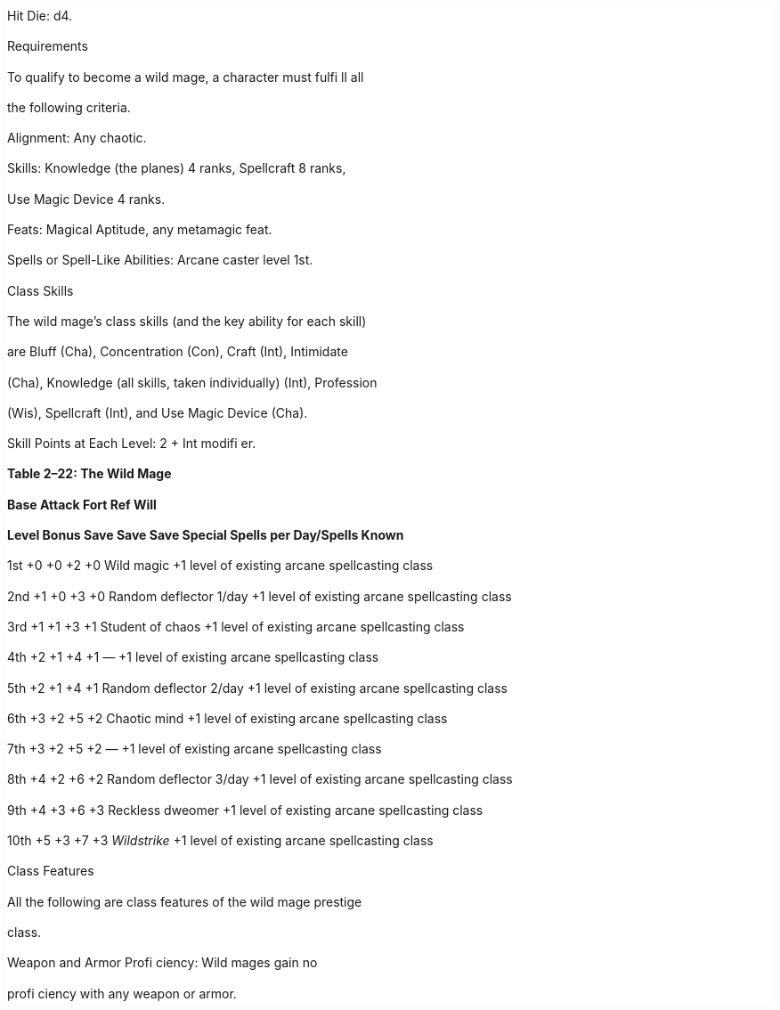 Hit Die: d4.

Requirements

To qualify to become a wild mage, a character must fulfi ll all

the following criteria.

Alignment: Any chaotic.

Skills: Knowledge (the planes) 4 ranks, Spellcraft 8 ranks,

Use Magic Device 4 ranks.

Feats: Magical Aptitude, any metamagic feat.

Spells or Spell-Like Abilities: Arcane caster level 1st.

Class Skills

The wild mage’s class skills (and the key ability for each skill)

are Bluff (Cha), Concentration (Con), Craft (Int), Intimidate

(Cha), Knowledge (all skills, taken individually) (Int), Profession

(Wis), Spellcraft (Int), and Use Magic Device (Cha).

Skill Points at Each Level: 2 + Int modifi er.

**Table 2–22: The Wild Mage**

**Base Attack Fort Ref Will**

**Level Bonus Save Save Save Special Spells per Day/Spells Known**

1st +0 +0 +2 +0 Wild magic +1 level of existing arcane spellcasting class

2nd +1 +0 +3 +0 Random deflector 1/day +1 level of existing arcane spellcasting class

3rd +1 +1 +3 +1 Student of chaos +1 level of existing arcane spellcasting class

4th +2 +1 +4 +1 — +1 level of existing arcane spellcasting class

5th +2 +1 +4 +1 Random deflector 2/day +1 level of existing arcane spellcasting class

6th +3 +2 +5 +2 Chaotic mind +1 level of existing arcane spellcasting class

7th +3 +2 +5 +2 — +1 level of existing arcane spellcasting class

8th +4 +2 +6 +2 Random deflector 3/day +1 level of existing arcane spellcasting class

9th +4 +3 +6 +3 Reckless dweomer +1 level of existing arcane spellcasting class

10th +5 +3 +7 +3 *Wildstrike* +1 level of existing arcane spellcasting class

Class Features

All the following are class features of the wild mage prestige

class.

Weapon and Armor Profi ciency: Wild mages gain no

profi ciency with any weapon or armor.
